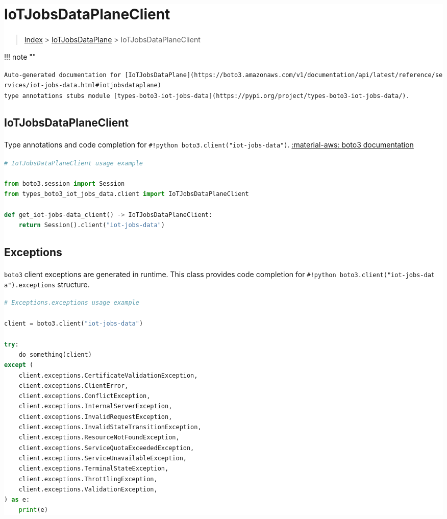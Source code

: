 # IoTJobsDataPlaneClient

> [Index](../README.md) > [IoTJobsDataPlane](./README.md) > IoTJobsDataPlaneClient

!!! note ""

    Auto-generated documentation for [IoTJobsDataPlane](https://boto3.amazonaws.com/v1/documentation/api/latest/reference/services/iot-jobs-data.html#iotjobsdataplane)
    type annotations stubs module [types-boto3-iot-jobs-data](https://pypi.org/project/types-boto3-iot-jobs-data/).

## IoTJobsDataPlaneClient

Type annotations and code completion for `#!python boto3.client("iot-jobs-data")`.
[:material-aws: boto3 documentation](https://boto3.amazonaws.com/v1/documentation/api/latest/reference/services/iot-jobs-data.html#IoTJobsDataPlane.Client)

```python
# IoTJobsDataPlaneClient usage example

from boto3.session import Session
from types_boto3_iot_jobs_data.client import IoTJobsDataPlaneClient

def get_iot-jobs-data_client() -> IoTJobsDataPlaneClient:
    return Session().client("iot-jobs-data")
```

## Exceptions


`boto3` client exceptions are generated in runtime.
This class provides code completion for `#!python boto3.client("iot-jobs-data").exceptions` structure.

```python
# Exceptions.exceptions usage example

client = boto3.client("iot-jobs-data")

try:
    do_something(client)
except (
    client.exceptions.CertificateValidationException,
    client.exceptions.ClientError,
    client.exceptions.ConflictException,
    client.exceptions.InternalServerException,
    client.exceptions.InvalidRequestException,
    client.exceptions.InvalidStateTransitionException,
    client.exceptions.ResourceNotFoundException,
    client.exceptions.ServiceQuotaExceededException,
    client.exceptions.ServiceUnavailableException,
    client.exceptions.TerminalStateException,
    client.exceptions.ThrottlingException,
    client.exceptions.ValidationException,
) as e:
    print(e)
```
